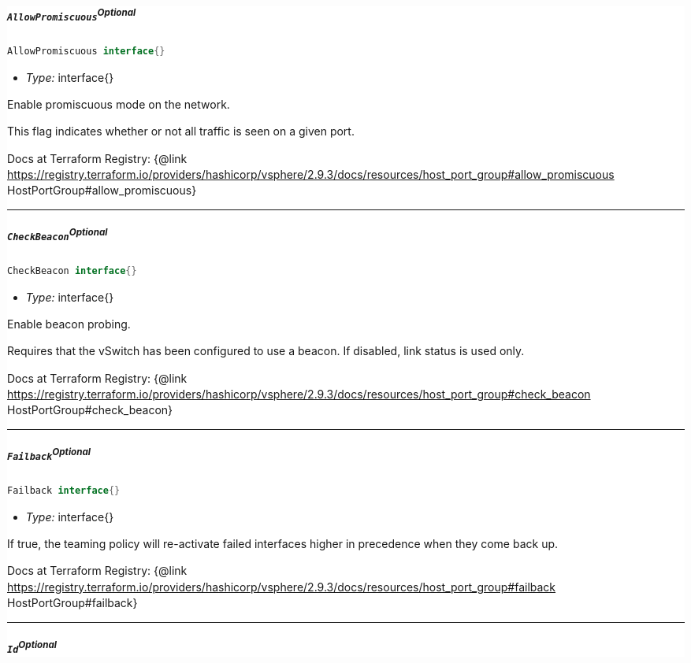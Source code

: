 
##### `AllowPromiscuous`<sup>Optional</sup> <a name="AllowPromiscuous" id="@cdktf/provider-vsphere.hostPortGroup.HostPortGroupConfig.property.allowPromiscuous"></a>

```go
AllowPromiscuous interface{}
```

- *Type:* interface{}

Enable promiscuous mode on the network.

This flag indicates whether or not all traffic is seen on a given port.

Docs at Terraform Registry: {@link https://registry.terraform.io/providers/hashicorp/vsphere/2.9.3/docs/resources/host_port_group#allow_promiscuous HostPortGroup#allow_promiscuous}

---

##### `CheckBeacon`<sup>Optional</sup> <a name="CheckBeacon" id="@cdktf/provider-vsphere.hostPortGroup.HostPortGroupConfig.property.checkBeacon"></a>

```go
CheckBeacon interface{}
```

- *Type:* interface{}

Enable beacon probing.

Requires that the vSwitch has been configured to use a beacon. If disabled, link status is used only.

Docs at Terraform Registry: {@link https://registry.terraform.io/providers/hashicorp/vsphere/2.9.3/docs/resources/host_port_group#check_beacon HostPortGroup#check_beacon}

---

##### `Failback`<sup>Optional</sup> <a name="Failback" id="@cdktf/provider-vsphere.hostPortGroup.HostPortGroupConfig.property.failback"></a>

```go
Failback interface{}
```

- *Type:* interface{}

If true, the teaming policy will re-activate failed interfaces higher in precedence when they come back up.

Docs at Terraform Registry: {@link https://registry.terraform.io/providers/hashicorp/vsphere/2.9.3/docs/resources/host_port_group#failback HostPortGroup#failback}

---

##### `Id`<sup>Optional</sup> <a name="Id" id="@cdktf/provider-vsphere.hostPortGroup.HostPortGroupConfig.property.id"></a>
